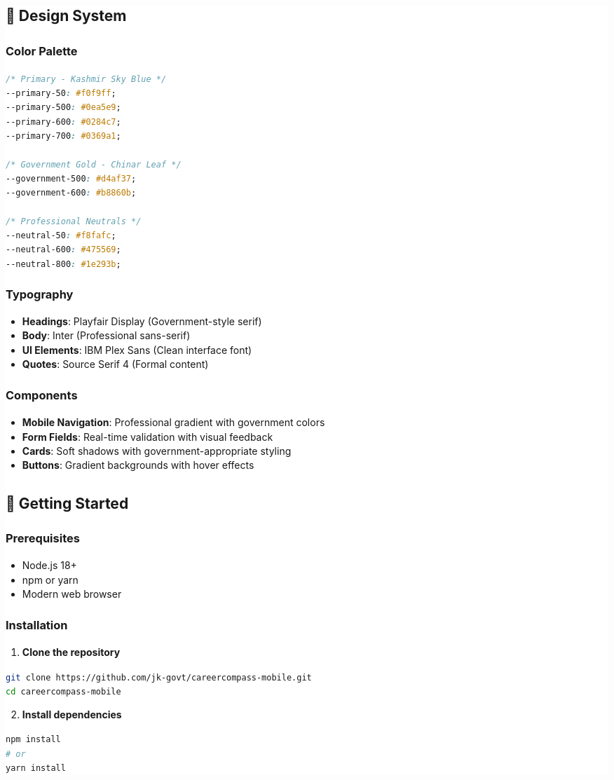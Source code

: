 ## 🎨 Design System

### **Color Palette**
```css
/* Primary - Kashmir Sky Blue */
--primary-50: #f0f9ff;
--primary-500: #0ea5e9;
--primary-600: #0284c7;
--primary-700: #0369a1;

/* Government Gold - Chinar Leaf */
--government-500: #d4af37;
--government-600: #b8860b;

/* Professional Neutrals */
--neutral-50: #f8fafc;
--neutral-600: #475569;
--neutral-800: #1e293b;
```

### **Typography**
- **Headings**: Playfair Display (Government-style serif)
- **Body**: Inter (Professional sans-serif)
- **UI Elements**: IBM Plex Sans (Clean interface font)
- **Quotes**: Source Serif 4 (Formal content)

### **Components**
- **Mobile Navigation**: Professional gradient with government colors
- **Form Fields**: Real-time validation with visual feedback
- **Cards**: Soft shadows with government-appropriate styling
- **Buttons**: Gradient backgrounds with hover effects

## 🚀 Getting Started

### **Prerequisites**
- Node.js 18+ 
- npm or yarn
- Modern web browser

### **Installation**

1. **Clone the repository**
```bash
git clone https://github.com/jk-govt/careercompass-mobile.git
cd careercompass-mobile
```

2. **Install dependencies**
```bash
npm install
# or
yarn install
```
